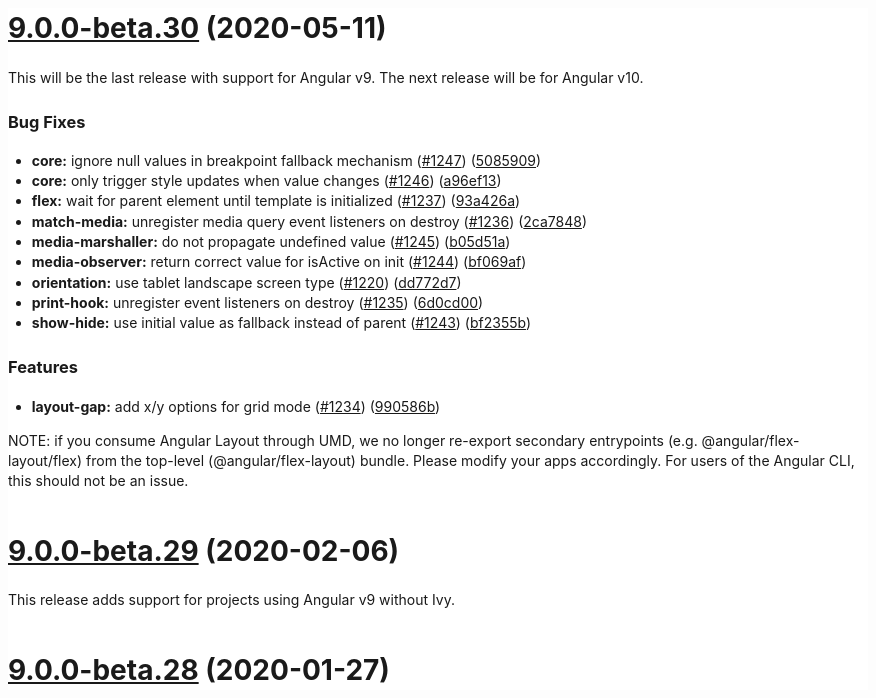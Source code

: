 <a name="9.0.0-beta.30"></a>

# [9.0.0-beta.30](https://github.com/angular/flex-layout/compare/9.0.0-beta.29...9.0.0-beta.30) (2020-05-11)

This will be the last release with support for Angular v9. The next release will be for Angular v10.

### Bug Fixes

- **core:** ignore null values in breakpoint fallback mechanism ([#1247](https://github.com/angular/flex-layout/issues/1247)) ([5085909](https://github.com/angular/flex-layout/commit/5085909))
- **core:** only trigger style updates when value changes ([#1246](https://github.com/angular/flex-layout/issues/1246)) ([a96ef13](https://github.com/angular/flex-layout/commit/a96ef13))
- **flex:** wait for parent element until template is initialized ([#1237](https://github.com/angular/flex-layout/issues/1237)) ([93a426a](https://github.com/angular/flex-layout/commit/93a426a))
- **match-media:** unregister media query event listeners on destroy ([#1236](https://github.com/angular/flex-layout/issues/1236)) ([2ca7848](https://github.com/angular/flex-layout/commit/2ca7848))
- **media-marshaller:** do not propagate undefined value ([#1245](https://github.com/angular/flex-layout/issues/1245)) ([b05d51a](https://github.com/angular/flex-layout/commit/b05d51a))
- **media-observer:** return correct value for isActive on init ([#1244](https://github.com/angular/flex-layout/issues/1244)) ([bf069af](https://github.com/angular/flex-layout/commit/bf069af))
- **orientation:** use tablet landscape screen type ([#1220](https://github.com/angular/flex-layout/issues/1220)) ([dd772d7](https://github.com/angular/flex-layout/commit/dd772d7))
- **print-hook:** unregister event listeners on destroy ([#1235](https://github.com/angular/flex-layout/issues/1235)) ([6d0cd00](https://github.com/angular/flex-layout/commit/6d0cd00))
- **show-hide:** use initial value as fallback instead of parent ([#1243](https://github.com/angular/flex-layout/issues/1243)) ([bf2355b](https://github.com/angular/flex-layout/commit/bf2355b))

### Features

- **layout-gap:** add x/y options for grid mode ([#1234](https://github.com/angular/flex-layout/issues/1234)) ([990586b](https://github.com/angular/flex-layout/commit/990586b))

NOTE: if you consume Angular Layout through UMD, we no longer re-export secondary
entrypoints (e.g. @angular/flex-layout/flex) from the top-level (@angular/flex-layout) bundle. Please
modify your apps accordingly. For users of the Angular CLI, this should not be an issue.

<a name="9.0.0-beta.29"></a>

# [9.0.0-beta.29](https://github.com/angular/flex-layout/compare/9.0.0-beta.28...9.0.0-beta.29) (2020-02-06)

This release adds support for projects using Angular v9 without Ivy.

<a name="9.0.0-beta.28"></a>

# [9.0.0-beta.28](https://github.com/angular/flex-layout/compare/8.0.0-beta.27...9.0.0-beta.28) (2020-01-27)
